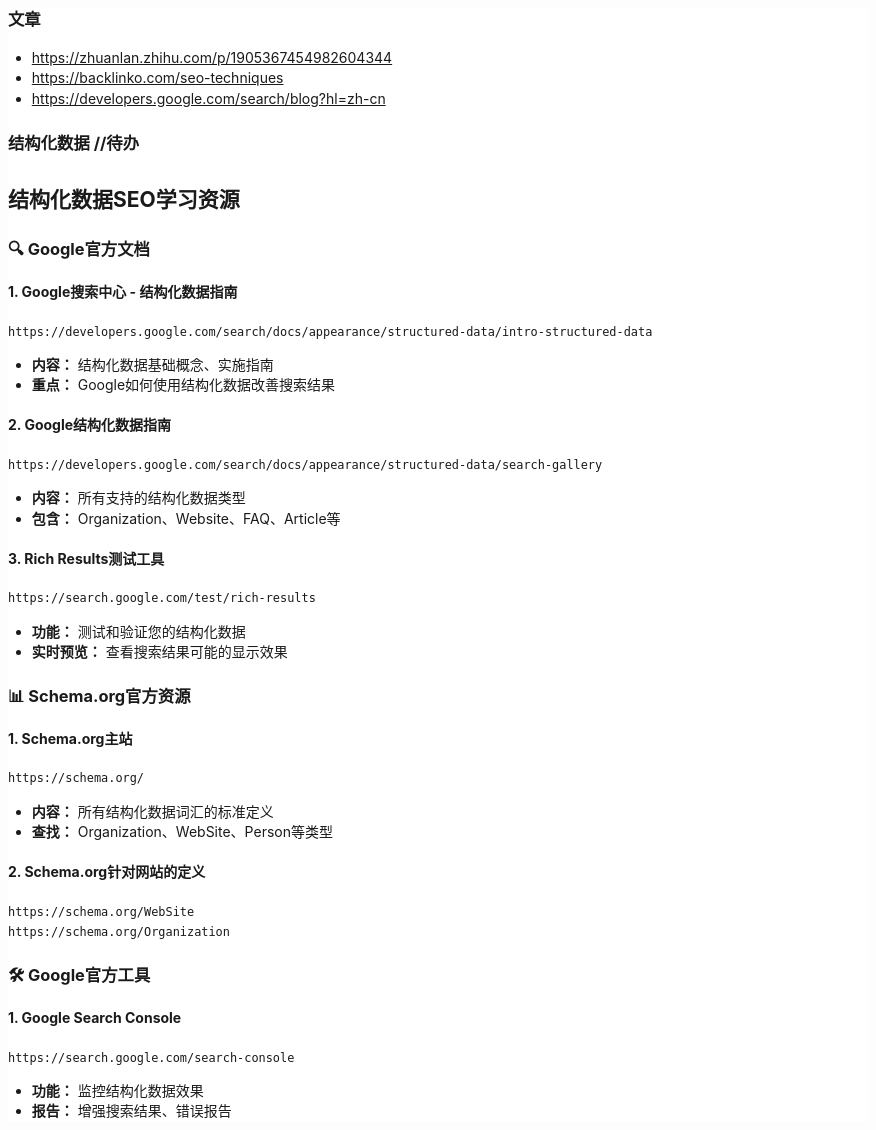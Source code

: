 
### 文章
* https://zhuanlan.zhihu.com/p/1905367454982604344
* https://backlinko.com/seo-techniques
* https://developers.google.com/search/blog?hl=zh-cn



### 结构化数据 //待办

## 结构化数据SEO学习资源

### 🔍 **Google官方文档**

#### 1. Google搜索中心 - 结构化数据指南
```
https://developers.google.com/search/docs/appearance/structured-data/intro-structured-data
```
- **内容：** 结构化数据基础概念、实施指南
- **重点：** Google如何使用结构化数据改善搜索结果

#### 2. Google结构化数据指南
```
https://developers.google.com/search/docs/appearance/structured-data/search-gallery
```
- **内容：** 所有支持的结构化数据类型
- **包含：** Organization、Website、FAQ、Article等

#### 3. Rich Results测试工具
```
https://search.google.com/test/rich-results
```
- **功能：** 测试和验证您的结构化数据
- **实时预览：** 查看搜索结果可能的显示效果

### 📊 **Schema.org官方资源**

#### 1. Schema.org主站
```
https://schema.org/
```
- **内容：** 所有结构化数据词汇的标准定义
- **查找：** Organization、WebSite、Person等类型

#### 2. Schema.org针对网站的定义
```
https://schema.org/WebSite
https://schema.org/Organization
```

### 🛠️ **Google官方工具**

#### 1. Google Search Console
```
https://search.google.com/search-console
```
- **功能：** 监控结构化数据效果
- **报告：** 增强搜索结果、错误报告
